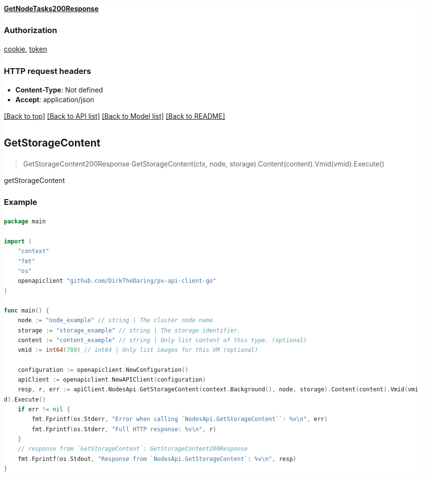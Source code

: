 [**GetNodeTasks200Response**](GetNodeTasks200Response.md)

### Authorization

[cookie](../README.md#cookie), [token](../README.md#token)

### HTTP request headers

- **Content-Type**: Not defined
- **Accept**: application/json

[[Back to top]](#) [[Back to API list]](../README.md#documentation-for-api-endpoints)
[[Back to Model list]](../README.md#documentation-for-models)
[[Back to README]](../README.md)


## GetStorageContent

> GetStorageContent200Response GetStorageContent(ctx, node, storage).Content(content).Vmid(vmid).Execute()

getStorageContent



### Example

```go
package main

import (
    "context"
    "fmt"
    "os"
    openapiclient "github.com/DirkTheDaring/px-api-client-go"
)

func main() {
    node := "node_example" // string | The cluster node name.
    storage := "storage_example" // string | The storage identifier.
    content := "content_example" // string | Only list content of this type. (optional)
    vmid := int64(789) // int64 | Only list images for this VM (optional)

    configuration := openapiclient.NewConfiguration()
    apiClient := openapiclient.NewAPIClient(configuration)
    resp, r, err := apiClient.NodesApi.GetStorageContent(context.Background(), node, storage).Content(content).Vmid(vmid).Execute()
    if err != nil {
        fmt.Fprintf(os.Stderr, "Error when calling `NodesApi.GetStorageContent``: %v\n", err)
        fmt.Fprintf(os.Stderr, "Full HTTP response: %v\n", r)
    }
    // response from `GetStorageContent`: GetStorageContent200Response
    fmt.Fprintf(os.Stdout, "Response from `NodesApi.GetStorageContent`: %v\n", resp)
}
```
